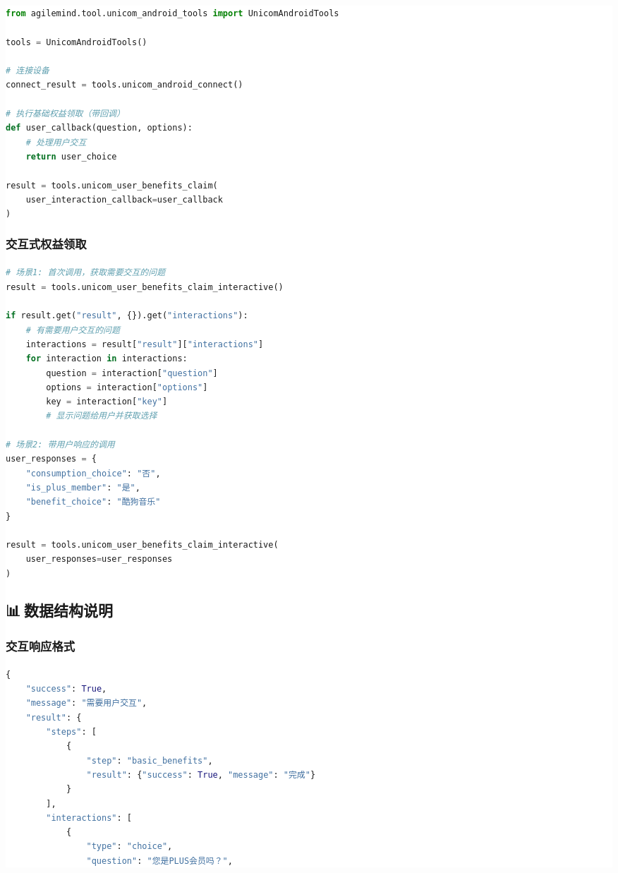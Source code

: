 ```python
from agilemind.tool.unicom_android_tools import UnicomAndroidTools

tools = UnicomAndroidTools()

# 连接设备
connect_result = tools.unicom_android_connect()

# 执行基础权益领取（带回调）
def user_callback(question, options):
    # 处理用户交互
    return user_choice

result = tools.unicom_user_benefits_claim(
    user_interaction_callback=user_callback
)
```

### 交互式权益领取

```python
# 场景1: 首次调用，获取需要交互的问题
result = tools.unicom_user_benefits_claim_interactive()

if result.get("result", {}).get("interactions"):
    # 有需要用户交互的问题
    interactions = result["result"]["interactions"]
    for interaction in interactions:
        question = interaction["question"]
        options = interaction["options"]
        key = interaction["key"]
        # 显示问题给用户并获取选择

# 场景2: 带用户响应的调用
user_responses = {
    "consumption_choice": "否",
    "is_plus_member": "是", 
    "benefit_choice": "酷狗音乐"
}

result = tools.unicom_user_benefits_claim_interactive(
    user_responses=user_responses
)
```

## 📊 数据结构说明

### 交互响应格式

```python
{
    "success": True,
    "message": "需要用户交互",
    "result": {
        "steps": [
            {
                "step": "basic_benefits",
                "result": {"success": True, "message": "完成"}
            }
        ],
        "interactions": [
            {
                "type": "choice",
                "question": "您是PLUS会员吗？",
```